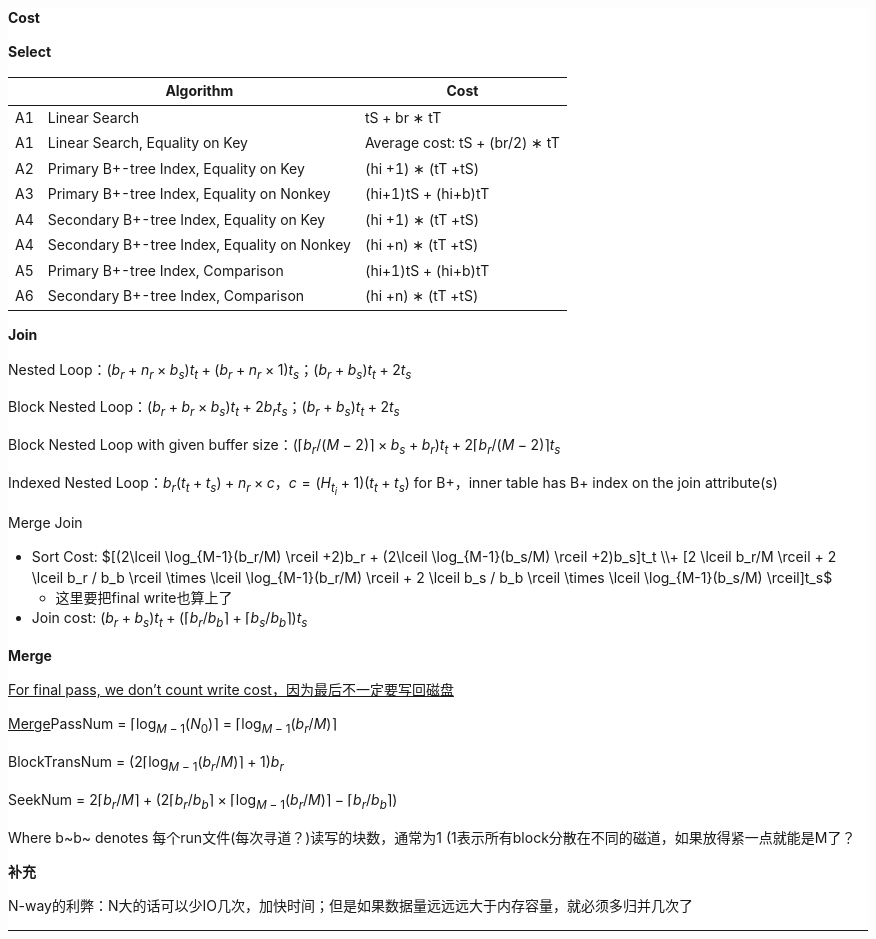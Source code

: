 
**Cost**

**Select**

|      | Algorithm                                   | Cost                           |
| ---- | ------------------------------------------- | ------------------------------ |
| A1   | Linear Search                               | tS + br ∗ tT                   |
| A1   | Linear Search, Equality on Key              | Average cost: tS + (br/2) ∗ tT |
| A2   | Primary B+-tree Index, Equality on Key      | (hi +1) ∗ (tT +tS)             |
| A3   | Primary B+-tree Index, Equality on Nonkey   | (hi+1)tS + (hi+b)tT            |
| A4   | Secondary B+-tree Index, Equality on Key    | (hi +1) ∗ (tT +tS)             |
| A4   | Secondary B+-tree Index, Equality on Nonkey | (hi +n) ∗ (tT +tS)             |
| A5   | Primary B+-tree Index, Comparison           | (hi+1)tS + (hi+b)tT            |
| A6   | Secondary B+-tree Index, Comparison         | (hi +n) ∗ (tT +tS)             |

**Join**

Nested Loop：$(b_r + n_r \times b_s) t_t + (b_r + n_r \times 1) t_s$；$(b_r + b_s) t_t + 2t_s$

Block Nested Loop：$(b_r + b_r \times b_s)t_t + 2b_rt_s$；$(b_r + b_s)t_t + 2 t_s$ 

Block Nested Loop with given buffer size：$(\lceil b_r/(M-2) \rceil \times b_s + b_r)t_t + 2 \lceil b_r/(M-2) \rceil t_s$

Indexed Nested Loop：$b_r(t_t+t_s) + n_r\times c$，$c = (H_{t_i} + 1)(t_t+t_s)$ for B+，inner table has B+ index on the join attribute(s)

Merge Join

* Sort Cost: $[(2\lceil \log_{M-1}(b_r/M) \rceil +2)b_r + (2\lceil \log_{M-1}(b_s/M) \rceil +2)b_s]t_t \\+ [2 \lceil b_r/M \rceil + 2 \lceil b_r / b_b \rceil \times \lceil \log_{M-1}(b_r/M) \rceil + 2 \lceil b_s / b_b \rceil \times \lceil \log_{M-1}(b_s/M) \rceil]t_s$
    * 这里要把final write也算上了
* Join cost: $(b_r+b_s)t_t + (\lceil b_r / b_b \rceil + \lceil b_s / b_b \rceil)t_s$

**Merge**

<u>For final pass, we don’t count write cost，因为最后不一定要写回磁盘</u>

<u>Merge</u>PassNum = $\lceil \log_{M-1}(N_0) \rceil$ = $\lceil \log_{M-1}(b_r/M) \rceil$

BlockTransNum = $(2\lceil \log_{M-1}(b_r/M) \rceil +1)b_r$

SeekNum = $2 \lceil b_r/M \rceil + (2 \lceil b_r / b_b \rceil \times \lceil \log_{M-1}(b_r/M) \rceil - \lceil b_r / b_b \rceil)$

Where b~b~ denotes 每个run文件(每次寻道？)读写的块数，通常为1 (1表示所有block分散在不同的磁道，如果放得紧一点就能是M了？

**补充**

N-way的利弊：N大的话可以少IO几次，加快时间；但是如果数据量远远远大于内存容量，就必须多归并几次了

---
